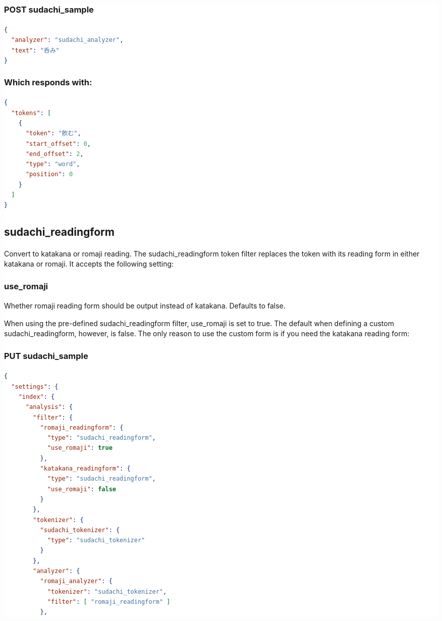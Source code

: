 
### POST sudachi_sample
```json
{
  "analyzer": "sudachi_analyzer",
  "text": "呑み"
}
```

### Which responds with:
```json
{
  "tokens": [
    {
      "token": "飲む",
      "start_offset": 0,
      "end_offset": 2,
      "type": "word",
      "position": 0
    }
  ]
}
```

## sudachi\_readingform

Convert to katakana or romaji reading.
The sudachi\_readingform token filter replaces the token with its reading form in either katakana or romaji. It accepts the following setting:

### use_romaji

Whether romaji reading form should be output instead of katakana. Defaults to false.

When using the pre-defined sudachi_readingform filter, use_romaji is set to true. The default when defining a custom sudachi_readingform, however, is false. The only reason to use the custom form is if you need the katakana reading form:

### PUT sudachi_sample
```json
{
  "settings": {
    "index": {
      "analysis": {
        "filter": {
          "romaji_readingform": {
            "type": "sudachi_readingform",
            "use_romaji": true
          },
          "katakana_readingform": {
            "type": "sudachi_readingform",
            "use_romaji": false
          }
        },
        "tokenizer": {
          "sudachi_tokenizer": {
            "type": "sudachi_tokenizer"
          }
        },
        "analyzer": {
          "romaji_analyzer": {
            "tokenizer": "sudachi_tokenizer",
            "filter": [ "romaji_readingform" ]
          },
```